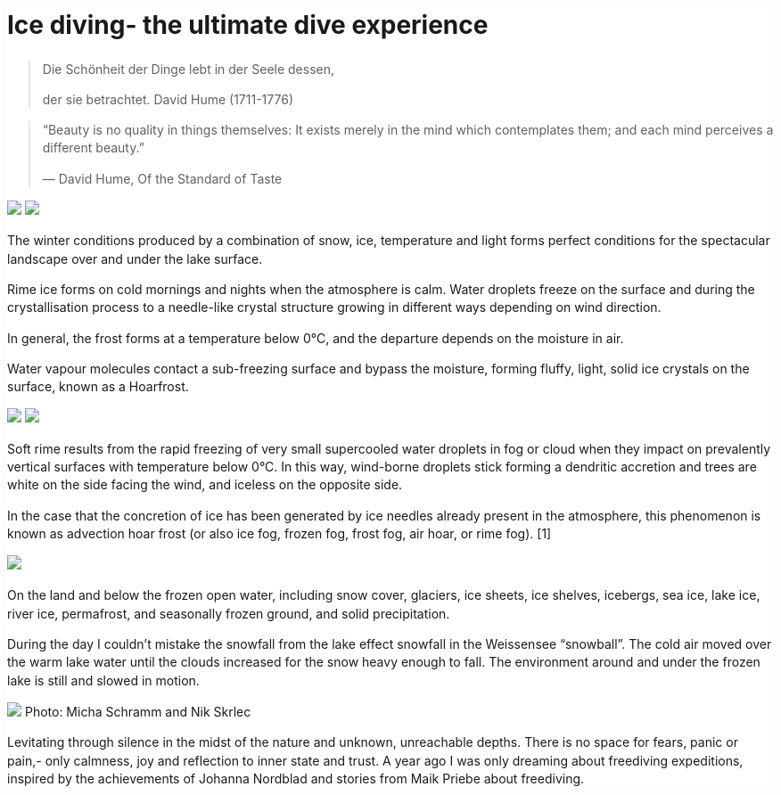 # Ice diving- the ultimate dive experience

> Die Schönheit der Dinge lebt in der Seele dessen,
> 
> der sie betrachtet. David Hume (1711-1776)

> “Beauty is no quality in things themselves: It exists merely in the mind which contemplates them; and each mind perceives a different beauty.”
> 
> ― David Hume, Of the Standard of Taste

![](https://images.prismic.io/syntia/45546050-3563-40fa-a731-222d4d4f23cf_IMG_20240125_011710_682.webp?auto=compress,format) ![](https://images.prismic.io/syntia/ea2b72ae-1fe3-467d-82cd-fc2abeaabf54_20240126_103400-20240127123138.jpg?auto=compress,format)

The winter conditions produced by a combination of snow, ice, temperature and light forms perfect conditions for the spectacular landscape over and under the lake surface.

Rime ice forms on cold mornings and nights when the atmosphere is calm. Water droplets freeze on the surface and during the crystallisation process to a needle-like crystal structure growing in different ways depending on wind direction.

In general, the frost forms at a temperature below 0°C, and the departure depends on the moisture in air.

Water vapour molecules contact a sub-freezing surface and bypass the moisture, forming fluffy, light, solid ice crystals on the surface, known as a Hoarfrost.

![](https://images.prismic.io/syntia/530c469d-0ebb-49e9-9536-ccec6053eec3_20240120_114450-COLLAGE%281%29.jpg?auto=compress,format)
![](https://images.prismic.io/syntia/a4c43ebe-2c8f-450b-9e3f-ddee722488bf_20240120_113144-COLLAGE2.jpg?auto=compress,format)

Soft rime results from the rapid freezing of very small supercooled water droplets in fog or cloud when they impact on prevalently vertical surfaces with temperature below 0°C. In this way, wind-borne droplets stick forming a dendritic accretion and trees are white on the side facing the wind, and iceless on the opposite side.

In the case that the concretion of ice has been generated by ice needles already present in the atmosphere, this phenomenon is known as advection hoar frost (or also ice fog, frozen fog, frost fog, air hoar, or rime fog). \[1\]

![](https://images.prismic.io/syntia/76b15b72-a456-4ff5-b8f9-cbec52a224ed_IMG_20240108_114153-COLLAGE2.jpg?auto=compress,format)

On the land and below the frozen open water, including snow cover, glaciers, ice sheets, ice shelves, icebergs, sea ice, lake ice, river ice, permafrost, and seasonally frozen ground, and solid precipitation.

During the day I couldn’t mistake the snowfall from the lake effect snowfall in the Weissensee “snowball”. The cold air moved over the warm lake water until the clouds increased for the snow heavy enough to fall. The environment around and under the frozen lake is still and slowed in motion.

![](https://images.prismic.io/syntia/67ae965b-2ebd-4431-b7b5-25e1f70e4c22_20240112133256_0068.jpg?auto=compress,format)
Photo: Micha Schramm and Nik Skrlec

Levitating through silence in the midst of the nature and unknown, unreachable depths. There is no space for fears, panic or pain,- only calmness, joy and reflection to inner state and trust. A year ago I was only dreaming about freediving expeditions, inspired by the achievements of Johanna Nordblad and stories from Maik Priebe about freediving.
